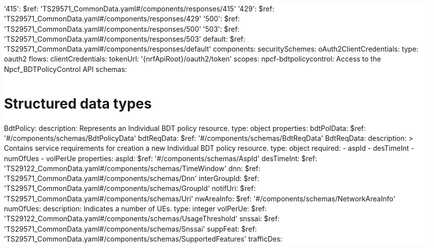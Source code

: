 \'415\':
\$ref: \'TS29571_CommonData.yaml#/components/responses/415\'
\'429\':
\$ref: \'TS29571_CommonData.yaml#/components/responses/429\'
\'500\':
\$ref: \'TS29571_CommonData.yaml#/components/responses/500\'
\'503\':
\$ref: \'TS29571_CommonData.yaml#/components/responses/503\'
default:
\$ref: \'TS29571_CommonData.yaml#/components/responses/default\'
components:
securitySchemes:
oAuth2ClientCredentials:
type: oauth2
flows:
clientCredentials:
tokenUrl: \'{nrfApiRoot}/oauth2/token\'
scopes:
npcf-bdtpolicycontrol: Access to the Npcf_BDTPolicyControl API
schemas:
# Structured data types
BdtPolicy:
description: Represents an Individual BDT policy resource.
type: object
properties:
bdtPolData:
\$ref: \'#/components/schemas/BdtPolicyData\'
bdtReqData:
\$ref: \'#/components/schemas/BdtReqData\'
BdtReqData:
description: >
Contains service requirements for creation a new Individual BDT policy
resource.
type: object
required:
\- aspId
\- desTimeInt
\- numOfUes
\- volPerUe
properties:
aspId:
\$ref: \'#/components/schemas/AspId\'
desTimeInt:
\$ref: \'TS29122_CommonData.yaml#/components/schemas/TimeWindow\'
dnn:
\$ref: \'TS29571_CommonData.yaml#/components/schemas/Dnn\'
interGroupId:
\$ref: \'TS29571_CommonData.yaml#/components/schemas/GroupId\'
notifUri:
\$ref: \'TS29571_CommonData.yaml#/components/schemas/Uri\'
nwAreaInfo:
\$ref: \'#/components/schemas/NetworkAreaInfo\'
numOfUes:
description: Indicates a number of UEs.
type: integer
volPerUe:
\$ref: \'TS29122_CommonData.yaml#/components/schemas/UsageThreshold\'
snssai:
\$ref: \'TS29571_CommonData.yaml#/components/schemas/Snssai\'
suppFeat:
\$ref: \'TS29571_CommonData.yaml#/components/schemas/SupportedFeatures\'
trafficDes:
